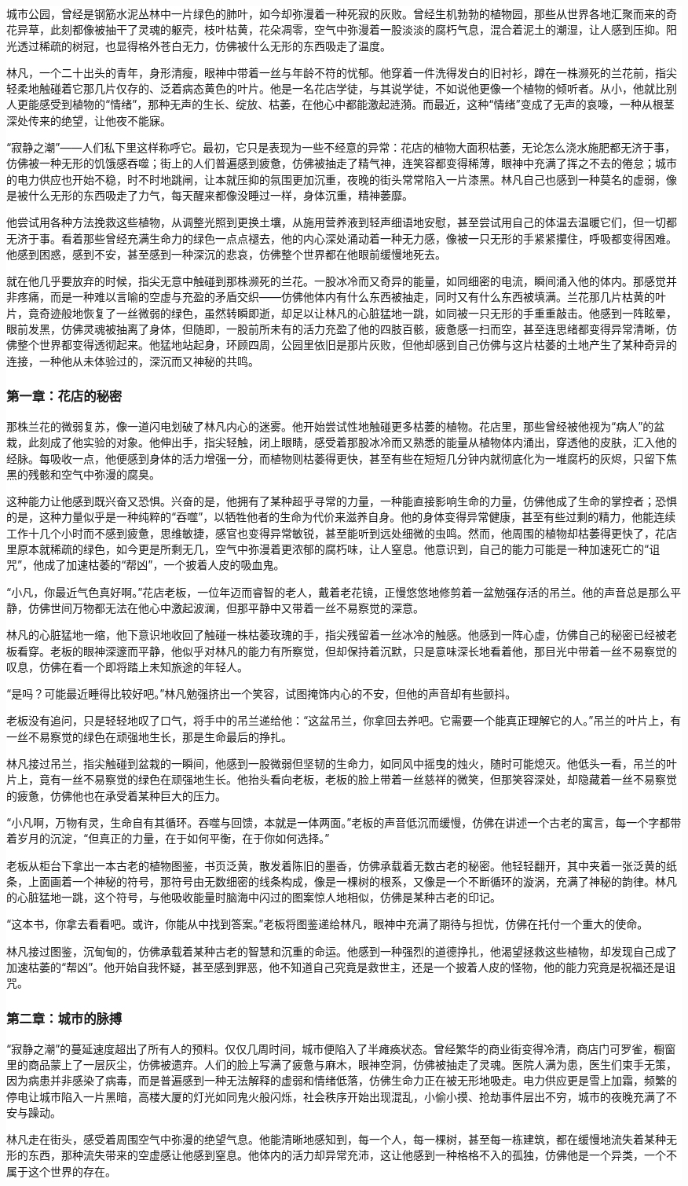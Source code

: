 城市公园，曾经是钢筋水泥丛林中一片绿色的肺叶，如今却弥漫着一种死寂的灰败。曾经生机勃勃的植物园，那些从世界各地汇聚而来的奇花异草，此刻都像被抽干了灵魂的躯壳，枝叶枯黄，花朵凋零，空气中弥漫着一股淡淡的腐朽气息，混合着泥土的潮湿，让人感到压抑。阳光透过稀疏的树冠，也显得格外苍白无力，仿佛被什么无形的东西吸走了温度。

林凡，一个二十出头的青年，身形清瘦，眼神中带着一丝与年龄不符的忧郁。他穿着一件洗得发白的旧衬衫，蹲在一株濒死的兰花前，指尖轻柔地触碰着它那几片仅存的、泛着病态黄色的叶片。他是一名花店学徒，与其说学徒，不如说他更像一个植物的倾听者。从小，他就比别人更能感受到植物的“情绪”，那种无声的生长、绽放、枯萎，在他心中都能激起涟漪。而最近，这种“情绪”变成了无声的哀嚎，一种从根茎深处传来的绝望，让他夜不能寐。

“寂静之潮”——人们私下里这样称呼它。最初，它只是表现为一些不经意的异常：花店的植物大面积枯萎，无论怎么浇水施肥都无济于事，仿佛被一种无形的饥饿感吞噬；街上的人们普遍感到疲惫，仿佛被抽走了精气神，连笑容都变得稀薄，眼神中充满了挥之不去的倦怠；城市的电力供应也开始不稳，时不时地跳闸，让本就压抑的氛围更加沉重，夜晚的街头常常陷入一片漆黑。林凡自己也感到一种莫名的虚弱，像是被什么无形的东西吸走了力气，每天醒来都像没睡过一样，身体沉重，精神萎靡。

他尝试用各种方法挽救这些植物，从调整光照到更换土壤，从施用营养液到轻声细语地安慰，甚至尝试用自己的体温去温暖它们，但一切都无济于事。看着那些曾经充满生命力的绿色一点点褪去，他的内心深处涌动着一种无力感，像被一只无形的手紧紧攥住，呼吸都变得困难。他感到困惑，感到不安，甚至感到一种深沉的悲哀，仿佛整个世界都在他眼前缓慢地死去。

就在他几乎要放弃的时候，指尖无意中触碰到那株濒死的兰花。一股冰冷而又奇异的能量，如同细密的电流，瞬间涌入他的体内。那感觉并非疼痛，而是一种难以言喻的空虚与充盈的矛盾交织——仿佛他体内有什么东西被抽走，同时又有什么东西被填满。兰花那几片枯黄的叶片，竟奇迹般地恢复了一丝微弱的绿色，虽然转瞬即逝，却足以让林凡的心脏猛地一跳，如同被一只无形的手重重敲击。他感到一阵眩晕，眼前发黑，仿佛灵魂被抽离了身体，但随即，一股前所未有的活力充盈了他的四肢百骸，疲惫感一扫而空，甚至连思绪都变得异常清晰，仿佛整个世界都变得透彻起来。他猛地站起身，环顾四周，公园里依旧是那片灰败，但他却感到自己仿佛与这片枯萎的土地产生了某种奇异的连接，一种他从未体验过的，深沉而又神秘的共鸣。

### 第一章：花店的秘密

那株兰花的微弱复苏，像一道闪电划破了林凡内心的迷雾。他开始尝试性地触碰更多枯萎的植物。花店里，那些曾经被他视为“病人”的盆栽，此刻成了他实验的对象。他伸出手，指尖轻触，闭上眼睛，感受着那股冰冷而又熟悉的能量从植物体内涌出，穿透他的皮肤，汇入他的经脉。每吸收一点，他便感到身体的活力增强一分，而植物则枯萎得更快，甚至有些在短短几分钟内就彻底化为一堆腐朽的灰烬，只留下焦黑的残骸和空气中弥漫的腐臭。

这种能力让他感到既兴奋又恐惧。兴奋的是，他拥有了某种超乎寻常的力量，一种能直接影响生命的力量，仿佛他成了生命的掌控者；恐惧的是，这种力量似乎是一种纯粹的“吞噬”，以牺牲他者的生命为代价来滋养自身。他的身体变得异常健康，甚至有些过剩的精力，他能连续工作十几个小时而不感到疲惫，思维敏捷，感官也变得异常敏锐，甚至能听到远处细微的虫鸣。然而，他周围的植物却枯萎得更快了，花店里原本就稀疏的绿色，如今更是所剩无几，空气中弥漫着更浓郁的腐朽味，让人窒息。他意识到，自己的能力可能是一种加速死亡的“诅咒”，他成了加速枯萎的“帮凶”，一个披着人皮的吸血鬼。

“小凡，你最近气色真好啊。”花店老板，一位年迈而睿智的老人，戴着老花镜，正慢悠悠地修剪着一盆勉强存活的吊兰。他的声音总是那么平静，仿佛世间万物都无法在他心中激起波澜，但那平静中又带着一丝不易察觉的深意。

林凡的心脏猛地一缩，他下意识地收回了触碰一株枯萎玫瑰的手，指尖残留着一丝冰冷的触感。他感到一阵心虚，仿佛自己的秘密已经被老板看穿。老板的眼神深邃而平静，他似乎对林凡的能力有所察觉，但却保持着沉默，只是意味深长地看着他，那目光中带着一丝不易察觉的叹息，仿佛在看一个即将踏上未知旅途的年轻人。

“是吗？可能最近睡得比较好吧。”林凡勉强挤出一个笑容，试图掩饰内心的不安，但他的声音却有些颤抖。

老板没有追问，只是轻轻地叹了口气，将手中的吊兰递给他：“这盆吊兰，你拿回去养吧。它需要一个能真正理解它的人。”吊兰的叶片上，有一丝不易察觉的绿色在顽强地生长，那是生命最后的挣扎。

林凡接过吊兰，指尖触碰到盆栽的一瞬间，他感到一股微弱但坚韧的生命力，如同风中摇曳的烛火，随时可能熄灭。他低头一看，吊兰的叶片上，竟有一丝不易察觉的绿色在顽强地生长。他抬头看向老板，老板的脸上带着一丝慈祥的微笑，但那笑容深处，却隐藏着一丝不易察觉的疲惫，仿佛他也在承受着某种巨大的压力。

“小凡啊，万物有灵，生命自有其循环。吞噬与回馈，本就是一体两面。”老板的声音低沉而缓慢，仿佛在讲述一个古老的寓言，每一个字都带着岁月的沉淀，“但真正的力量，在于如何平衡，在于你如何选择。”

老板从柜台下拿出一本古老的植物图鉴，书页泛黄，散发着陈旧的墨香，仿佛承载着无数古老的秘密。他轻轻翻开，其中夹着一张泛黄的纸条，上面画着一个神秘的符号，那符号由无数细密的线条构成，像是一棵树的根系，又像是一个不断循环的漩涡，充满了神秘的韵律。林凡的心脏猛地一跳，这个符号，与他吸收能量时脑海中闪过的图案惊人地相似，仿佛是某种古老的印记。

“这本书，你拿去看看吧。或许，你能从中找到答案。”老板将图鉴递给林凡，眼神中充满了期待与担忧，仿佛在托付一个重大的使命。

林凡接过图鉴，沉甸甸的，仿佛承载着某种古老的智慧和沉重的命运。他感到一种强烈的道德挣扎，他渴望拯救这些植物，却发现自己成了加速枯萎的“帮凶”。他开始自我怀疑，甚至感到罪恶，他不知道自己究竟是救世主，还是一个披着人皮的怪物，他的能力究竟是祝福还是诅咒。

### 第二章：城市的脉搏

“寂静之潮”的蔓延速度超出了所有人的预料。仅仅几周时间，城市便陷入了半瘫痪状态。曾经繁华的商业街变得冷清，商店门可罗雀，橱窗里的商品蒙上了一层灰尘，仿佛被遗弃。人们的脸上写满了疲惫与麻木，眼神空洞，仿佛被抽走了灵魂。医院人满为患，医生们束手无策，因为病患并非感染了病毒，而是普遍感到一种无法解释的虚弱和情绪低落，仿佛生命力正在被无形地吸走。电力供应更是雪上加霜，频繁的停电让城市陷入一片黑暗，高楼大厦的灯光如同鬼火般闪烁，社会秩序开始出现混乱，小偷小摸、抢劫事件层出不穷，城市的夜晚充满了不安与躁动。

林凡走在街头，感受着周围空气中弥漫的绝望气息。他能清晰地感知到，每一个人，每一棵树，甚至每一栋建筑，都在缓慢地流失着某种无形的东西，那种流失带来的空虚感让他感到窒息。他体内的活力却异常充沛，这让他感到一种格格不入的孤独，仿佛他是一个异类，一个不属于这个世界的存在。
